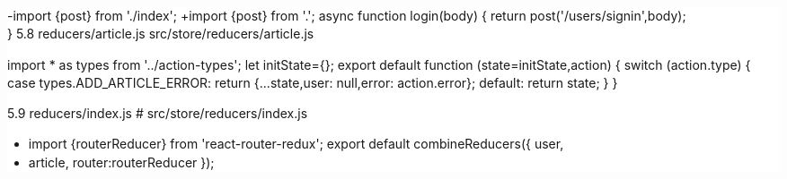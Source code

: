 -import {post} from './index';
+import {post} from '.';
 async function login(body) {
     return post('/users/signin',body);    
 }
5.8 reducers/article.js
src/store/reducers/article.js

import * as types from '../action-types';
let initState={};
export default function (state=initState,action) {
    switch (action.type) {
        case types.ADD_ARTICLE_ERROR:
            return {...state,user: null,error: action.error};
        default:
            return state;
    }
}

5.9 reducers/index.js #
src/store/reducers/index.js

+ import {routerReducer} from 'react-router-redux';
export default combineReducers({
  user,
+  article,
  router:routerReducer
});